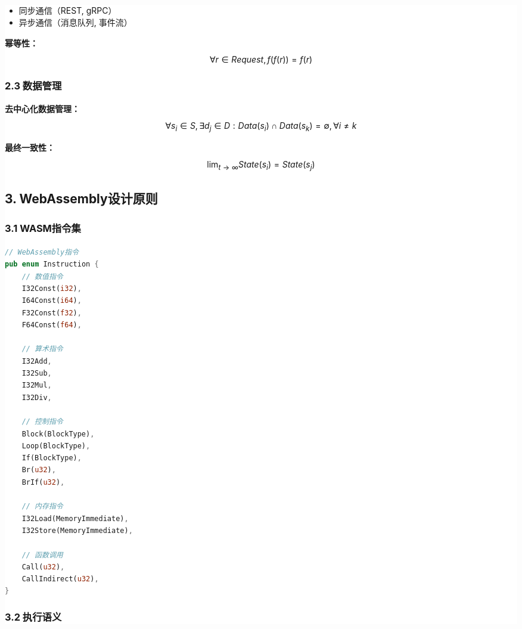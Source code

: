 - 同步通信（REST, gRPC）
- 异步通信（消息队列, 事件流）

**幂等性：**
$$\forall r \in Request, f(f(r)) = f(r)$$

### 2.3 数据管理

**去中心化数据管理：**
$$\forall s_i \in S, \exists d_j \in D: Data(s_i) \cap Data(s_k) = \emptyset, \forall i \neq k$$

**最终一致性：**
$$\lim_{t \to \infty} State(s_i) = State(s_j)$$

## 3. WebAssembly设计原则

### 3.1 WASM指令集

```rust
// WebAssembly指令
pub enum Instruction {
    // 数值指令
    I32Const(i32),
    I64Const(i64),
    F32Const(f32),
    F64Const(f64),
    
    // 算术指令
    I32Add,
    I32Sub,
    I32Mul,
    I32Div,
    
    // 控制指令
    Block(BlockType),
    Loop(BlockType),
    If(BlockType),
    Br(u32),
    BrIf(u32),
    
    // 内存指令
    I32Load(MemoryImmediate),
    I32Store(MemoryImmediate),
    
    // 函数调用
    Call(u32),
    CallIndirect(u32),
}
```

### 3.2 执行语义
